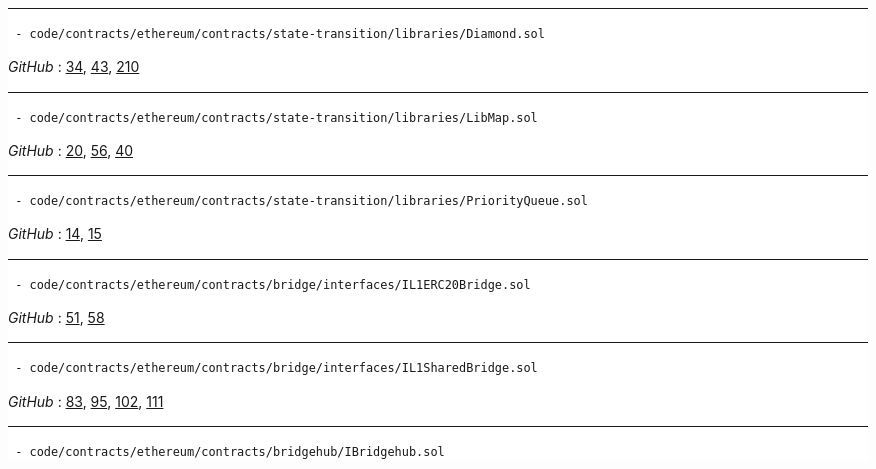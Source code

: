 
---

	 - code/contracts/ethereum/contracts/state-transition/libraries/Diamond.sol


*GitHub* : [34](https://github.com/code-423n4/2024-03-zksync/blob/main/code/contracts/ethereum/contracts/state-transition/libraries/Diamond.sol#L34), [43](https://github.com/code-423n4/2024-03-zksync/blob/main/code/contracts/ethereum/contracts/state-transition/libraries/Diamond.sol#L43), [210](https://github.com/code-423n4/2024-03-zksync/blob/main/code/contracts/ethereum/contracts/state-transition/libraries/Diamond.sol#L210)


---

	 - code/contracts/ethereum/contracts/state-transition/libraries/LibMap.sol


*GitHub* : [20](https://github.com/code-423n4/2024-03-zksync/blob/main/code/contracts/ethereum/contracts/state-transition/libraries/LibMap.sol#L20), [56](https://github.com/code-423n4/2024-03-zksync/blob/main/code/contracts/ethereum/contracts/state-transition/libraries/LibMap.sol#L56), [40](https://github.com/code-423n4/2024-03-zksync/blob/main/code/contracts/ethereum/contracts/state-transition/libraries/LibMap.sol#L40)


---

	 - code/contracts/ethereum/contracts/state-transition/libraries/PriorityQueue.sol


*GitHub* : [14](https://github.com/code-423n4/2024-03-zksync/blob/main/code/contracts/ethereum/contracts/state-transition/libraries/PriorityQueue.sol#L14), [15](https://github.com/code-423n4/2024-03-zksync/blob/main/code/contracts/ethereum/contracts/state-transition/libraries/PriorityQueue.sol#L15)


---

	 - code/contracts/ethereum/contracts/bridge/interfaces/IL1ERC20Bridge.sol


*GitHub* : [51](https://github.com/code-423n4/2024-03-zksync/blob/main/code/contracts/ethereum/contracts/bridge/interfaces/IL1ERC20Bridge.sol#L51), [58](https://github.com/code-423n4/2024-03-zksync/blob/main/code/contracts/ethereum/contracts/bridge/interfaces/IL1ERC20Bridge.sol#L58)


---

	 - code/contracts/ethereum/contracts/bridge/interfaces/IL1SharedBridge.sol


*GitHub* : [83](https://github.com/code-423n4/2024-03-zksync/blob/main/code/contracts/ethereum/contracts/bridge/interfaces/IL1SharedBridge.sol#L83), [95](https://github.com/code-423n4/2024-03-zksync/blob/main/code/contracts/ethereum/contracts/bridge/interfaces/IL1SharedBridge.sol#L95), [102](https://github.com/code-423n4/2024-03-zksync/blob/main/code/contracts/ethereum/contracts/bridge/interfaces/IL1SharedBridge.sol#L102), [111](https://github.com/code-423n4/2024-03-zksync/blob/main/code/contracts/ethereum/contracts/bridge/interfaces/IL1SharedBridge.sol#L111)


---

	 - code/contracts/ethereum/contracts/bridgehub/IBridgehub.sol

